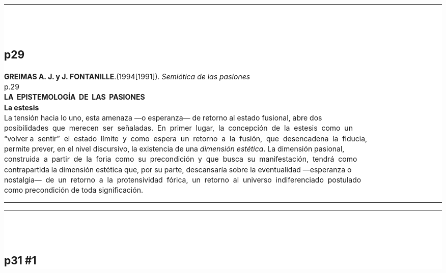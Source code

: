 <hr />
<br />
<br />

## p29
<!DOCTYPE html><html>
<head>
<title></title>
<style type="text/css">

</style>
</head>
<body>
<a name=1></a><b>GREIMAS&#160;A.&#160;J. y&#160;J.&#160;FONTANILLE</b>.(1994[1991]).&#160;<i>Semiótica&#160;de&#160;las&#160;pasiones</i><br/>
p.29&#160;<br/>
<b>LA&#160;&#160;EPISTEMOLOGÍA&#160;&#160;DE&#160;&#160;LAS&#160;&#160;PASIONES&#160;</b><br/>
<b>La&#160;estesis&#160;</b><br/>
La&#160;tensión&#160;hacia&#160;lo&#160;uno,&#160;esta&#160;amenaza&#160;―o&#160;esperanza―&#160;de&#160;retorno&#160;al&#160;estado&#160;fusional,&#160;abre&#160;dos&#160;<br/>
posibilidades&#160;&#160;que&#160;&#160;merecen&#160;&#160;ser&#160;&#160;señaladas.&#160;&#160;En&#160;&#160;primer&#160;&#160;lugar,&#160;&#160;la&#160;&#160;concepción&#160;&#160;de&#160;&#160;la&#160;&#160;estesis&#160;&#160;como&#160;&#160;un&#160;<br/>
“volver&#160;a&#160;&#160;sentir”&#160;&#160;el&#160;&#160;estado&#160;&#160;límite&#160;&#160;y&#160;&#160;como&#160;&#160;espera&#160;&#160;un&#160;&#160;retorno&#160;&#160;a&#160;&#160;la&#160;&#160;fusión,&#160;&#160;que&#160;&#160;desencadena&#160;&#160;la&#160;&#160;fiducia,&#160;<br/>
permite&#160;prever,&#160;en&#160;el&#160;nivel&#160;discursivo,&#160;la&#160;existencia&#160;de&#160;una&#160;<i>dimensión&#160;estética</i>.&#160;La&#160;dimensión&#160;pasional,&#160;<br/>
construida&#160;&#160;a&#160;&#160;partir&#160;&#160;de&#160;&#160;la&#160;&#160;foria&#160;&#160;como&#160;&#160;su&#160;&#160;precondición&#160;&#160;y&#160;&#160;que&#160;&#160;busca&#160;&#160;su&#160;&#160;manifestación,&#160;&#160;tendrá&#160;&#160;como&#160;<br/>
contrapartida&#160;la&#160;dimensión&#160;estética&#160;que,&#160;por&#160;su&#160;parte,&#160;descansaría&#160;sobre&#160;la&#160;eventualidad&#160;―esperanza&#160;o&#160;<br/>
nostalgia―&#160;&#160;de&#160;&#160;un&#160;&#160;retorno&#160;&#160;a&#160;&#160;la&#160;&#160;protensividad&#160;&#160;fórica,&#160;&#160;un&#160;&#160;retorno&#160;&#160;al&#160;&#160;universo&#160;&#160;indiferenciado&#160;&#160;postulado&#160;<br/>
como&#160;precondición de&#160;toda&#160;significación.&#160;<br/>
<hr/>
</body>
</html>

<hr />
<br />
<br />

## p31 #1
<!DOCTYPE html><html>
<head>
<title></title>
<style type="text/css">
